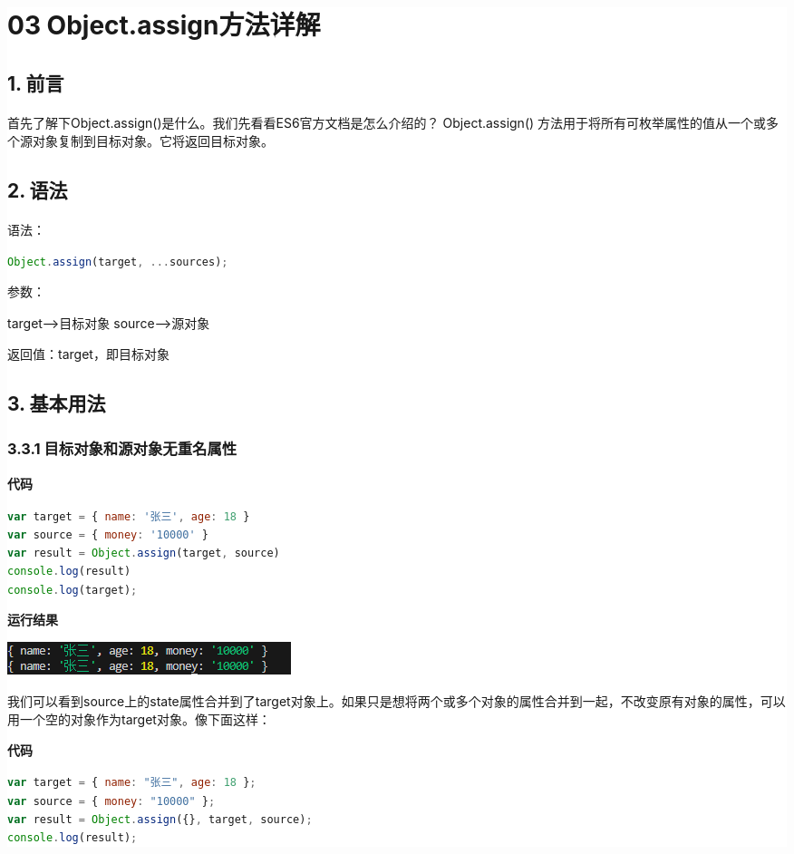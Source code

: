 # 03 Object.assign方法详解

## 1. 前言
首先了解下Object.assign()是什么。我们先看看ES6官方文档是怎么介绍的？
Object.assign() 方法用于将所有可枚举属性的值从一个或多个源对象复制到目标对象。它将返回目标对象。

## 2. 语法
语法：

```js
Object.assign(target, ...sources);
```

参数：

target—>目标对象
source—>源对象

返回值：target，即目标对象


## 3. 基本用法


### 3.3.1 目标对象和源对象无重名属性

**代码**

```js
var target = { name: '张三', age: 18 }
var source = { money: '10000' }
var result = Object.assign(target, source)
console.log(result)
console.log(target);
```

**运行结果**

![](/script/ECMAScript/records/001.png)


我们可以看到source上的state属性合并到了target对象上。如果只是想将两个或多个对象的属性合并到一起，不改变原有对象的属性，可以用一个空的对象作为target对象。像下面这样：

**代码**

```js
var target = { name: "张三", age: 18 };
var source = { money: "10000" };
var result = Object.assign({}, target, source);
console.log(result);

```
